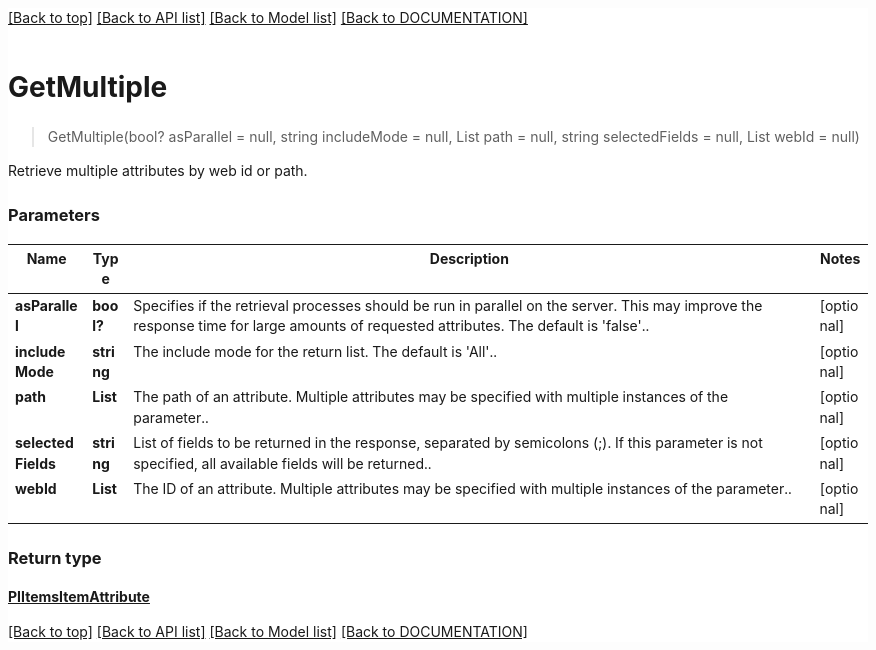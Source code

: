 [[Back to top]](#) [[Back to API list]](../../DOCUMENTATION.md#documentation-for-api-endpoints) [[Back to Model list]](../../DOCUMENTATION.md#documentation-for-models) [[Back to DOCUMENTATION]](../../DOCUMENTATION.md)

# **GetMultiple**
> GetMultiple(bool? asParallel = null, string includeMode = null, List<string> path = null, string selectedFields = null, List<string> webId = null)

Retrieve multiple attributes by web id or path.

### Parameters

Name | Type | Description | Notes
------------- | ------------- | ------------- | -------------
 **asParallel** | **bool?**| Specifies if the retrieval processes should be run in parallel on the server. This may improve the response time for large amounts of requested attributes. The default is 'false'.. | [optional]
 **includeMode** | **string**| The include mode for the return list. The default is 'All'.. | [optional]
 **path** | **List<string>**| The path of an attribute. Multiple attributes may be specified with multiple instances of the parameter.. | [optional]
 **selectedFields** | **string**| List of fields to be returned in the response, separated by semicolons (;). If this parameter is not specified, all available fields will be returned.. | [optional]
 **webId** | **List<string>**| The ID of an attribute. Multiple attributes may be specified with multiple instances of the parameter.. | [optional]


### Return type

[**PIItemsItemAttribute**](../Model/PIItemsItemAttribute.md)

[[Back to top]](#) [[Back to API list]](../../DOCUMENTATION.md#documentation-for-api-endpoints) [[Back to Model list]](../../DOCUMENTATION.md#documentation-for-models) [[Back to DOCUMENTATION]](../../DOCUMENTATION.md)
